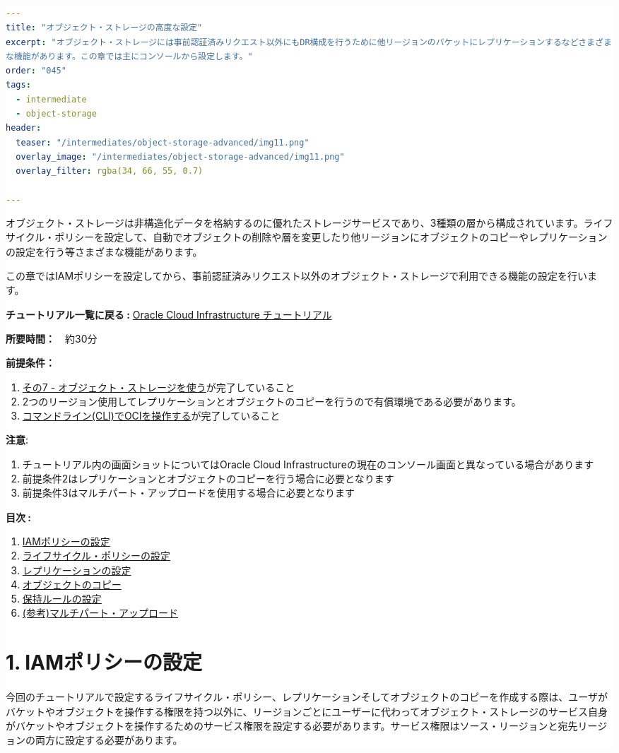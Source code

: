 ```yaml
---
title: "オブジェクト・ストレージの高度な設定"
excerpt: "オブジェクト・ストレージには事前認証済みリクエスト以外にもDR構成を行うために他リージョンのバケットにレプリケーションするなどさまざまな機能があります。この章では主にコンソールから設定します。"
order: "045"
tags:
  - intermediate
  - object-storage
header:
  teaser: "/intermediates/object-storage-advanced/img11.png"
  overlay_image: "/intermediates/object-storage-advanced/img11.png"
  overlay_filter: rgba(34, 66, 55, 0.7)

---
```


オブジェクト・ストレージは非構造化データを格納するのに優れたストレージサービスであり、3種類の層から構成されています。ライフサイクル・ポリシーを設定して、自動でオブジェクトの削除や層を変更したり他リージョンにオブジェクトのコピーやレプリケーションの設定を行う等さまざまな機能があります。

この章ではIAMポリシーを設定してから、事前認証済みリクエスト以外のオブジェクト・ストレージで利用できる機能の設定を行います。

**チュートリアル一覧に戻る :**  [Oracle Cloud Infrastructure チュートリアル](../..)

**所要時間：**　約30分  

**前提条件：**
1. [その7 - オブジェクト・ストレージを使う](https://oracle-japan.github.io/ocitutorials/beginners/object-storage/)が完了していること
2. 2つのリージョン使用してレプリケーションとオブジェクトのコピーを行うので有償環境である必要があります。
3. [コマンドライン(CLI)でOCIを操作する](https://oracle-japan.github.io/ocitutorials/intermediates/using-cli/)が完了していること

**注意**: 
1. チュートリアル内の画面ショットについてはOracle Cloud Infrastructureの現在のコンソール画面と異なっている場合があります
2. 前提条件2はレプリケーションとオブジェクトのコピーを行う場合に必要となります
3. 前提条件3はマルチパート・アップロードを使用する場合に必要となります

**目次 :**
   1. [IAMポリシーの設定](#anchor1)
   2. [ライフサイクル・ポリシーの設定](#anchor2)
   3. [レプリケーションの設定](#anchor3) 
   4. [オブジェクトのコピー](#anchor4)
   5. [保持ルールの設定](#anchor5)
   6. [(参考)マルチパート・アップロード](#anchor5)

<a id="anchor1"></a>

# 1. IAMポリシーの設定

今回のチュートリアルで設定するライフサイクル・ポリシー、レプリケーションそしてオブジェクトのコピーを作成する際は、ユーザがバケットやオブジェクトを操作する権限を持つ以外に、リージョンごとにユーザーに代わってオブジェクト・ストレージのサービス自身がバケットやオブジェクトを操作するためのサービス権限を設定する必要があります。サービス権限はソース・リージョンと宛先リージョンの両方に設定する必要があります。
